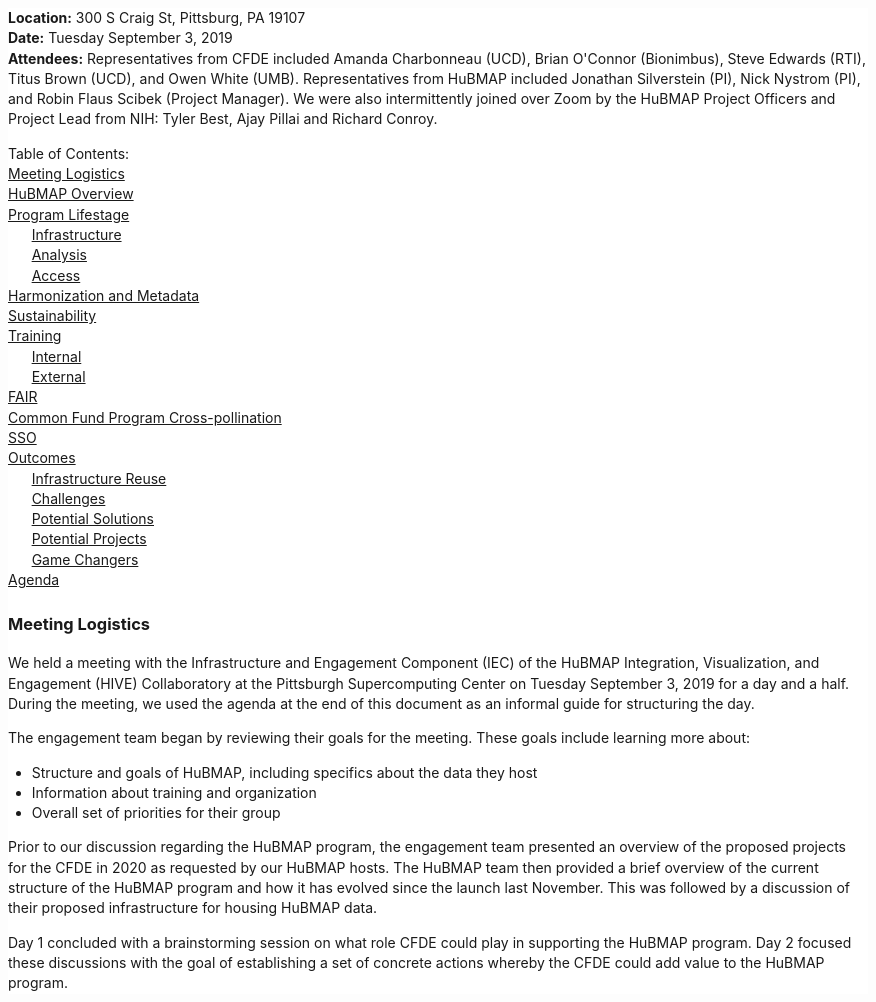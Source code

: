 **Location:** 300 S Craig St, Pittsburg, PA 19107  
**Date:** Tuesday September 3, 2019  
**Attendees:** Representatives from CFDE included Amanda Charbonneau (UCD), Brian O'Connor (Bionimbus), Steve Edwards (RTI), Titus Brown (UCD), and Owen White (UMB). Representatives from HuBMAP included Jonathan Silverstein (PI), Nick Nystrom (PI), and Robin Flaus Scibek (Project Manager). We were also intermittently joined over Zoom by the HuBMAP Project Officers and Project Lead from NIH: Tyler Best, Ajay Pillai and Richard Conroy.

Table of Contents:  
[Meeting Logistics](#user-content-meeting-logistics)  
[HuBMAP Overview](#user-content-hubmap-overview)  
[Program Lifestage](#user-content-program-lifestage)  
&nbsp;&nbsp;&nbsp;&nbsp;&nbsp;&nbsp;[Infrastructure](#user-content-infrastructure)  
&nbsp;&nbsp;&nbsp;&nbsp;&nbsp;&nbsp;[Analysis](#user-content-analysis)  
&nbsp;&nbsp;&nbsp;&nbsp;&nbsp;&nbsp;[Access](#user-content-access)  
[Harmonization and Metadata](#user-content-harmonization-and-metadata)  
[Sustainability](#user-content-sustainability)  
[Training](#user-content-training)  
&nbsp;&nbsp;&nbsp;&nbsp;&nbsp;&nbsp;[Internal](#user-content-internal)  
&nbsp;&nbsp;&nbsp;&nbsp;&nbsp;&nbsp;[External](#user-content-external)  
[FAIR](#user-content-fair)  
[Common Fund Program Cross-pollination](#user-content-common-fund-program-cross-pollination)  
[SSO](#user-content-sso)  
[Outcomes](#user-content-outcomes)  
&nbsp;&nbsp;&nbsp;&nbsp;&nbsp;&nbsp;[Infrastructure Reuse](#user-content-infrastructure-reuse)  
&nbsp;&nbsp;&nbsp;&nbsp;&nbsp;&nbsp;[Challenges](#user-content-challenges)  
&nbsp;&nbsp;&nbsp;&nbsp;&nbsp;&nbsp;[Potential Solutions](#user-content-potential-solutions)  
&nbsp;&nbsp;&nbsp;&nbsp;&nbsp;&nbsp;[Potential Projects](#user-content-potential-projects)  
&nbsp;&nbsp;&nbsp;&nbsp;&nbsp;&nbsp;[Game Changers](#user-content-game-changers)  
[Agenda](#user-content-agenda)  

### Meeting Logistics
We held a meeting with the Infrastructure and Engagement Component (IEC) of the HuBMAP Integration, Visualization, and Engagement (HIVE) Collaboratory at the Pittsburgh Supercomputing Center on Tuesday September 3, 2019 for a day and a half. During the meeting, we used the agenda at the end of this document as an informal guide for structuring the day. 

The engagement team began by reviewing their goals for the meeting. These goals include learning more about: 
* Structure and goals of HuBMAP, including specifics about the data they host
* Information about training and organization
* Overall set of priorities for their group

Prior to our discussion regarding the HuBMAP program, the engagement team presented an overview of the proposed projects for the CFDE in 2020 as requested by our HuBMAP hosts. The HuBMAP team then provided a brief overview of the current structure of the HuBMAP program and how it has evolved since the launch last November. This was followed by a discussion of their proposed infrastructure for housing HuBMAP data. 

Day 1 concluded with a brainstorming session on what role CFDE could play in supporting the HuBMAP program. Day 2 focused these discussions with the goal of establishing a set of concrete actions whereby the CFDE could add value to the HuBMAP program.
